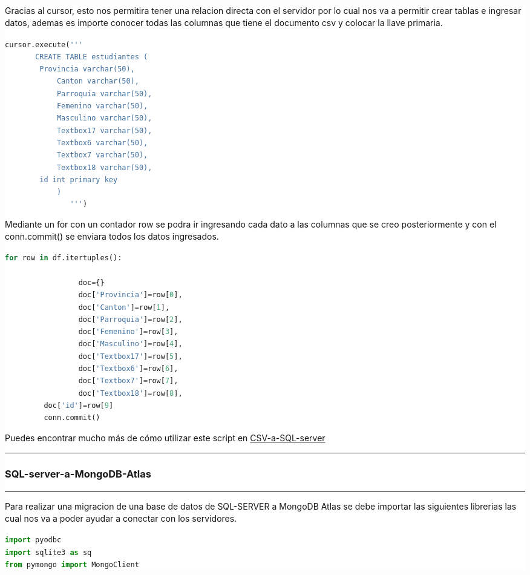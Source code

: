 Gracias al cursor, esto nos permitira tener una relacion directa con el servidor por lo cual nos va a permitir crear tablas e ingresar datos, ademas es importe conocer todas las columnas que tiene el documento csv y colocar la llave primaria.

```py
cursor.execute('''
	   CREATE TABLE estudiantes (
	    Provincia varchar(50),
            Canton varchar(50),
            Parroquia varchar(50),
            Femenino varchar(50),
            Masculino varchar(50),
            Textbox17 varchar(50),
            Textbox6 varchar(50),
            Textbox7 varchar(50),
            Textbox18 varchar(50),
	    id int primary key
			)
               ''')
```

Mediante un for con un contador row se podra ir ingresando cada dato a las columnas que se creo posteriormente y con el conn.commit() se enviara todos los datos ingresados.
```py
for row in df.itertuples():
   
                 doc={}
                 doc['Provincia']=row[0],
                 doc['Canton']=row[1],
                 doc['Parroquia']=row[2],
                 doc['Femenino']=row[3],
                 doc['Masculino']=row[4],
                 doc['Textbox17']=row[5],
                 doc['Textbox6']=row[6],
                 doc['Textbox7']=row[7],
                 doc['Textbox18']=row[8],
		 doc['id']=row[9]
		 conn.commit()
```

Puedes encontrar mucho más de cómo utilizar este script en [CSV-a-SQL-server](https://github.com/Miguel-EMC/Proyecto-Final-Analisis-de-datos/blob/main/06_INEC%20to%20SQL%20Server/IMPORT_TO_SQLSERVER.ipynb)

--- 

### SQL-server-a-MongoDB-Atlas

---

Para realizar una migracion de una base de datos de SQL-SERVER a MongoDB Atlas se debe importar las siguientes librerias las cual nos va a poder ayudar a conectar con los servidores. 

```py
import pyodbc
import sqlite3 as sq
from pymongo import MongoClient
```
